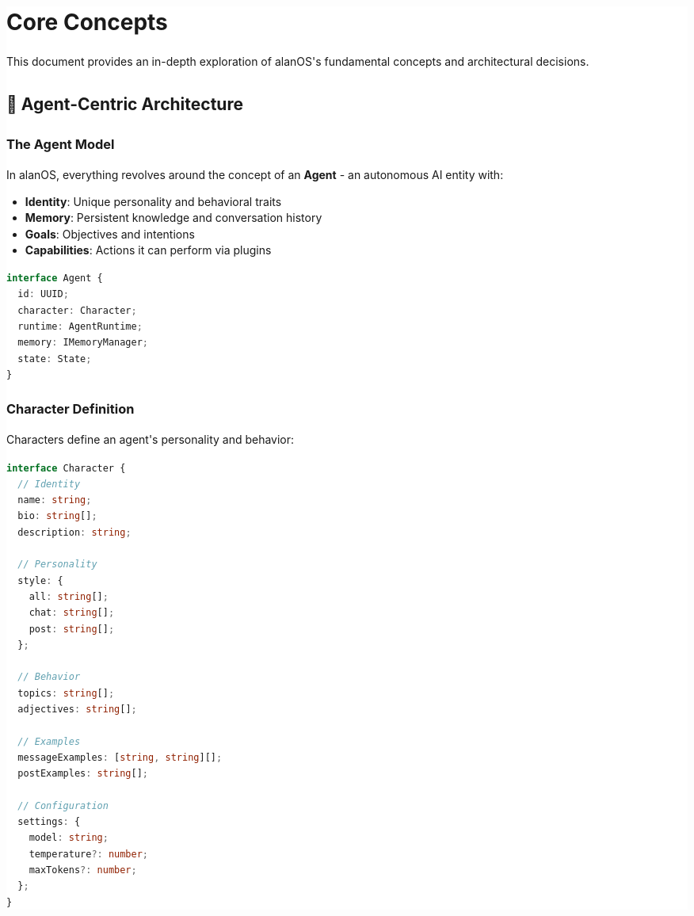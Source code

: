 # Core Concepts

This document provides an in-depth exploration of alanOS's fundamental concepts and architectural decisions.

## 🧠 Agent-Centric Architecture

### The Agent Model

In alanOS, everything revolves around the concept of an **Agent** - an autonomous AI entity with:

- **Identity**: Unique personality and behavioral traits
- **Memory**: Persistent knowledge and conversation history
- **Goals**: Objectives and intentions
- **Capabilities**: Actions it can perform via plugins

```typescript
interface Agent {
  id: UUID;
  character: Character;
  runtime: AgentRuntime;
  memory: IMemoryManager;
  state: State;
}
```

### Character Definition

Characters define an agent's personality and behavior:

```typescript
interface Character {
  // Identity
  name: string;
  bio: string[];
  description: string;

  // Personality
  style: {
    all: string[];
    chat: string[];
    post: string[];
  };

  // Behavior
  topics: string[];
  adjectives: string[];

  // Examples
  messageExamples: [string, string][];
  postExamples: string[];

  // Configuration
  settings: {
    model: string;
    temperature?: number;
    maxTokens?: number;
  };
}
```
